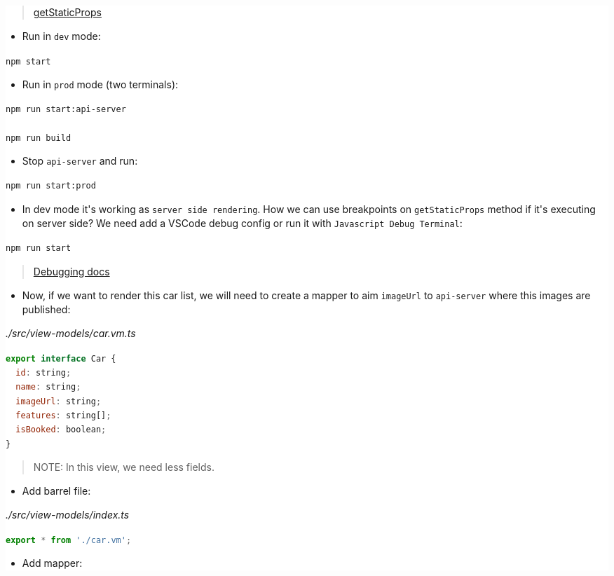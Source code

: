 > [getStaticProps](https://nextjs.org/docs/basic-features/data-fetching#getstaticprops-static-generation)

- Run in `dev` mode:

```bash
npm start

```

- Run in `prod` mode (two terminals):

```bash
npm run start:api-server

npm run build
```

- Stop `api-server` and run:

```bash
npm run start:prod
```

- In dev mode it's working as `server side rendering`. How we can use breakpoints on `getStaticProps` method if it's executing on server side? We need add a VSCode debug config or run it with `Javascript Debug Terminal`:

```bash
npm run start

```

> [Debugging docs](https://nextjs.org/docs/advanced-features/debugging)

- Now, if we want to render this car list, we will need to create a mapper to aim `imageUrl` to `api-server` where this images are published:

_./src/view-models/car.vm.ts_

```javascript
export interface Car {
  id: string;
  name: string;
  imageUrl: string;
  features: string[];
  isBooked: boolean;
}
```

> NOTE: In this view, we need less fields.

- Add barrel file:

_./src/view-models/index.ts_

```javascript
export * from './car.vm';
```

- Add mapper:
